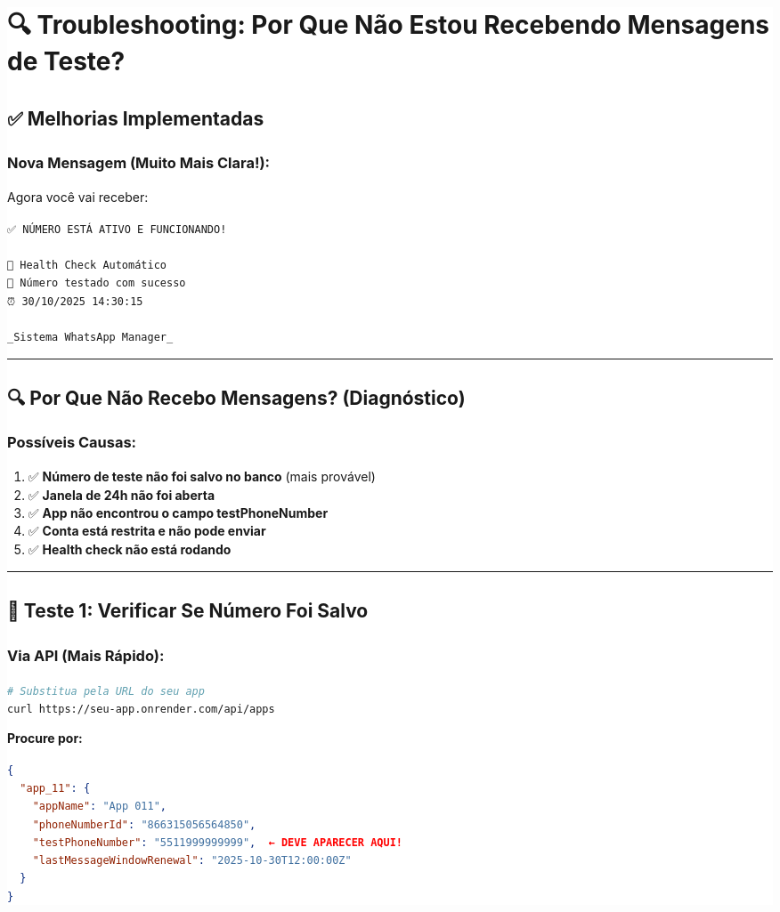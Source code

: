 # 🔍 Troubleshooting: Por Que Não Estou Recebendo Mensagens de Teste?

## ✅ Melhorias Implementadas

### **Nova Mensagem (Muito Mais Clara!):**

Agora você vai receber:

```
✅ NÚMERO ESTÁ ATIVO E FUNCIONANDO!

🤖 Health Check Automático
📱 Número testado com sucesso
⏰ 30/10/2025 14:30:15

_Sistema WhatsApp Manager_
```

---

## 🔍 Por Que Não Recebo Mensagens? (Diagnóstico)

### **Possíveis Causas:**

1. ✅ **Número de teste não foi salvo no banco** (mais provável)
2. ✅ **Janela de 24h não foi aberta**
3. ✅ **App não encontrou o campo testPhoneNumber**
4. ✅ **Conta está restrita e não pode enviar**
5. ✅ **Health check não está rodando**

---

## 🧪 Teste 1: Verificar Se Número Foi Salvo

### **Via API (Mais Rápido):**

```bash
# Substitua pela URL do seu app
curl https://seu-app.onrender.com/api/apps
```

**Procure por:**
```json
{
  "app_11": {
    "appName": "App 011",
    "phoneNumberId": "866315056564850",
    "testPhoneNumber": "5511999999999",  ← DEVE APARECER AQUI!
    "lastMessageWindowRenewal": "2025-10-30T12:00:00Z"
  }
}
```
